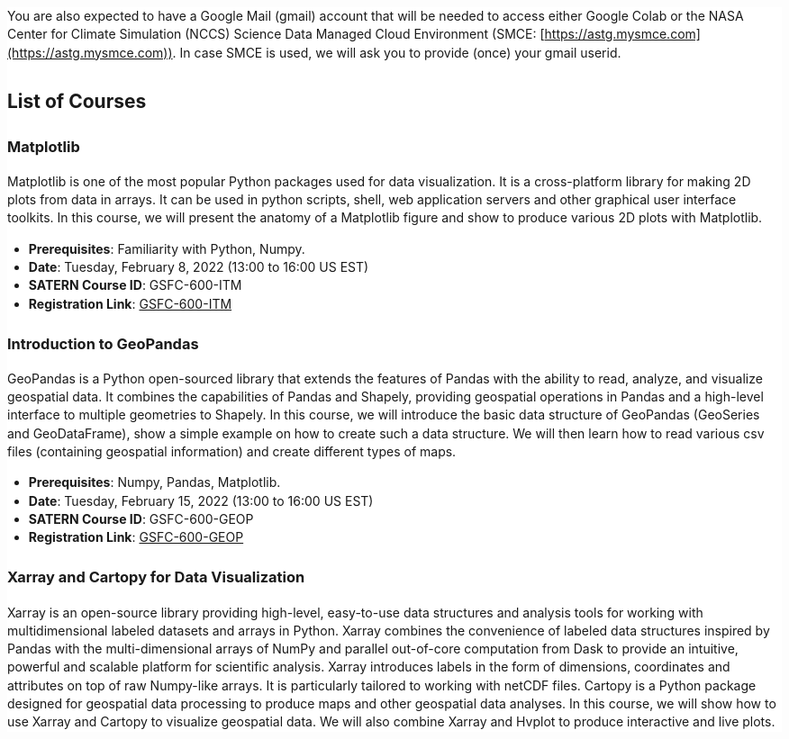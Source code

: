 You are also expected to have a Google Mail (gmail) account that will be needed to access either Google Colab or the NASA Center for Climate Simulation (NCCS) Science Data Managed Cloud Environment (SMCE: [https://astg.mysmce.com](https://astg.mysmce.com)). In case SMCE is used, we will ask you to provide (once) your gmail userid.



## List of Courses

### Matplotlib

Matplotlib is one of the most popular Python packages used for data visualization. It is a cross-platform library for making 2D plots from data in arrays. It can be used in python scripts, shell, web application servers and other graphical user interface toolkits. In this course, we will present the anatomy of a Matplotlib figure and show to produce various 2D plots with Matplotlib.

- **Prerequisites**: Familiarity with Python, Numpy.
- **Date**: Tuesday, February 8, 2022 (13:00 to 16:00 US EST)
- **SATERN Course ID**: GSFC-600-ITM
- **Registration Link**: [GSFC-600-ITM](https://hcm03.ns2cloud.com/sf/learning?destUrl=https%3a%2f%2fnasa%2dhcm03%2ens2cloud%2ecom%2flearning%2fuser%2fdeeplink%5fredirect%2ejsp%3flinkId%3dREGISTRATION%26scheduleID%3d131886%26fromSF%3dY&company=NASAHCM03)


### Introduction to GeoPandas

GeoPandas is a Python open-sourced library that extends the features of Pandas with the ability to read, analyze, and visualize geospatial data. It combines the capabilities of Pandas and Shapely, providing geospatial operations in Pandas and a high-level interface to multiple geometries to Shapely. In this course, we will introduce the basic data structure of GeoPandas (GeoSeries and GeoDataFrame), show a simple example on how to create such a data structure. We will then learn how to read various csv files (containing geospatial information) and create different types of maps.

- **Prerequisites**: Numpy, Pandas, Matplotlib.
- **Date**: Tuesday, February 15, 2022 (13:00 to 16:00 US EST)
- **SATERN Course ID**: GSFC-600-GEOP
- **Registration Link**: [GSFC-600-GEOP](https://hcm03.ns2cloud.com/sf/learning?destUrl=https%3a%2f%2fnasa%2dhcm03%2ens2cloud%2ecom%2flearning%2fuser%2fdeeplink%5fredirect%2ejsp%3flinkId%3dREGISTRATION%26scheduleID%3d131887%26fromSF%3dY&company=NASAHCM03) 


### Xarray and Cartopy for Data Visualization

Xarray is an open-source library providing high-level, easy-to-use data structures and analysis tools for working with multidimensional labeled datasets and arrays in Python. Xarray combines the convenience of labeled data structures inspired by Pandas with the multi-dimensional arrays of NumPy and parallel out-of-core computation from Dask to provide an intuitive, powerful and scalable platform for scientific analysis. Xarray introduces labels in the form of dimensions, coordinates and attributes on top of raw Numpy-like arrays. It is particularly tailored to working with netCDF files. 
Cartopy is a Python package designed for geospatial data processing to produce maps and other geospatial data analyses.
In this course, we will show how to use Xarray and Cartopy to visualize geospatial data. We will also combine Xarray and Hvplot
to produce interactive and live plots.
